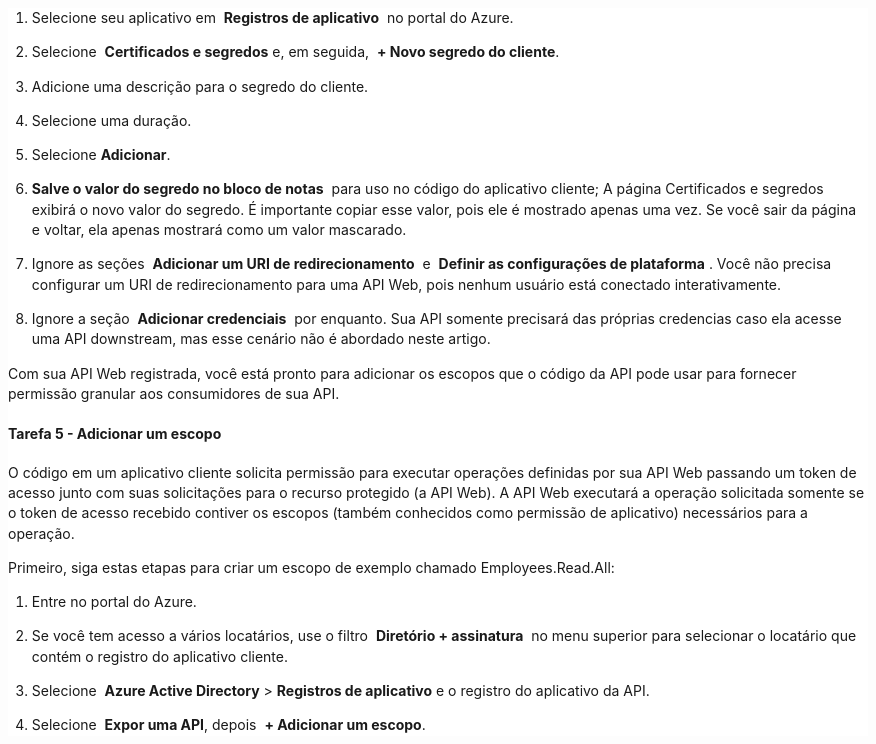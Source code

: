 1. Selecione seu aplicativo em  **Registros de aplicativo**  no portal do Azure.

2. Selecione  **Certificados e segredos** e, em seguida,  **+ Novo segredo do cliente**.

3. Adicione uma descrição para o segredo do cliente.

4. Selecione uma duração.

5. Selecione **Adicionar**.

6. **Salve o valor do segredo no bloco de notas**  para uso no código do aplicativo cliente; A página Certificados e segredos exibirá o novo valor do segredo. É importante copiar esse valor, pois ele é mostrado apenas uma vez. Se você sair da página e voltar, ela apenas mostrará como um valor mascarado.

1. Ignore as seções  **Adicionar um URI de redirecionamento**  e  **Definir as configurações de plataforma** . Você não precisa configurar um URI de redirecionamento para uma API Web, pois nenhum usuário está conectado interativamente.

1. Ignore a seção  **Adicionar credenciais**  por enquanto. Sua API somente precisará das próprias credencias caso ela acesse uma API downstream, mas esse cenário não é abordado neste artigo.

Com sua API Web registrada, você está pronto para adicionar os escopos que o código da API pode usar para fornecer permissão granular aos consumidores de sua API.


#### Tarefa 5 - Adicionar um escopo

O código em um aplicativo cliente solicita permissão para executar operações definidas por sua API Web passando um token de acesso junto com suas solicitações para o recurso protegido (a API Web). A API Web executará a operação solicitada somente se o token de acesso recebido contiver os escopos (também conhecidos como permissão de aplicativo) necessários para a operação.

Primeiro, siga estas etapas para criar um escopo de exemplo chamado Employees.Read.All:

1. Entre no portal do Azure.

2. Se você tem acesso a vários locatários, use o filtro  **Diretório + assinatura**  no menu superior para selecionar o locatário que contém o registro do aplicativo cliente.

3. Selecione  **Azure Active Directory** > **Registros de aplicativo** e o registro do aplicativo da API.

4. Selecione  **Expor uma API**, depois  **+ Adicionar um escopo**.
